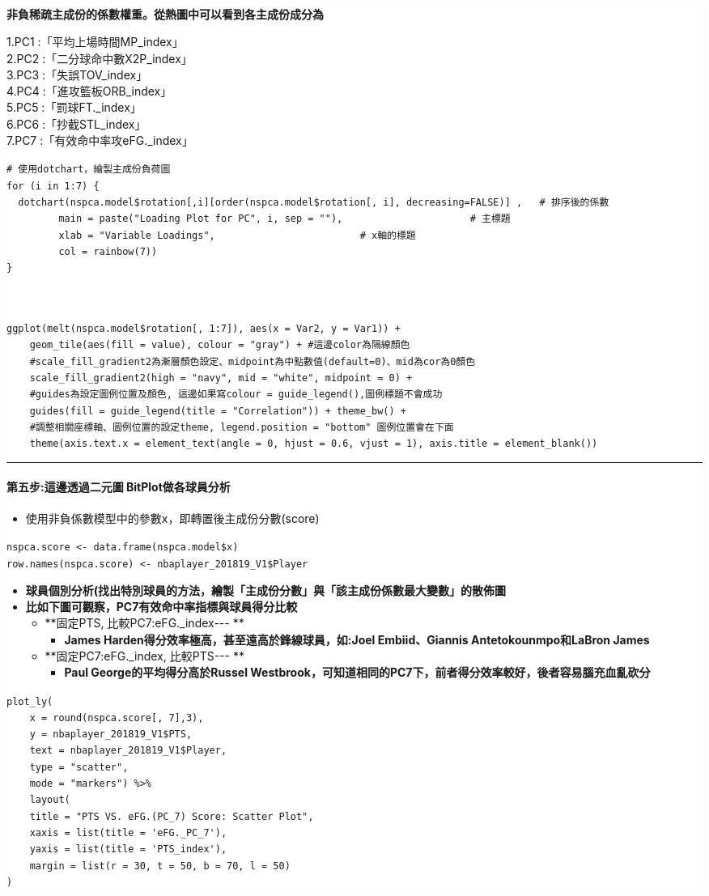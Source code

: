 **非負稀疏主成份的係數權重。從熱圖中可以看到各主成份成分為**  

1.PC1 :「平均上場時間MP_index」  
2.PC2 :「二分球命中數X2P_index」  
3.PC3 :「失誤TOV_index」  
4.PC4 :「進攻籃板ORB_index」  
5.PC5 :「罰球FT._index」  
6.PC6 :「抄截STL_index」  
7.PC7 :「有效命中率攻eFG._index」  

```{r PC1}
# 使用dotchart，繪製主成份負荷圖
for (i in 1:7) {
  dotchart(nspca.model$rotation[,i][order(nspca.model$rotation[, i], decreasing=FALSE)] ,   # 排序後的係數
         main = paste("Loading Plot for PC", i, sep = ""),                      # 主標題
         xlab = "Variable Loadings",                         # x軸的標題
         col = rainbow(7))
}
                                       
```

```{r}

ggplot(melt(nspca.model$rotation[, 1:7]), aes(x = Var2, y = Var1)) + 
    geom_tile(aes(fill = value), colour = "gray") + #這邊color為隔線顏色
    #scale_fill_gradient2為漸層顏色設定、midpoint為中點數值(default=0)、mid為cor為0顏色
    scale_fill_gradient2(high = "navy", mid = "white", midpoint = 0) +
    #guides為設定圖例位置及顏色, 這邊如果寫colour = guide_legend(),圖例標題不會成功
    guides(fill = guide_legend(title = "Correlation")) + theme_bw() + 
    #調整相關座標軸、圖例位置的設定theme, legend.position = "bottom" 圖例位置會在下面
    theme(axis.text.x = element_text(angle = 0, hjust = 0.6, vjust = 1), axis.title = element_blank())

```

***

#### 第五步:這邊透過二元圖 BitPlot做各球員分析   

* 使用非負係數模型中的參數x，即轉置後主成份分數(score)  
```{r, echo=TRUE}
nspca.score <- data.frame(nspca.model$x)
row.names(nspca.score) <- nbaplayer_201819_V1$Player
```

* **球員個別分析(找出特別球員的方法，繪製「主成份分數」與「該主成份係數最大變數」的散佈圖**  
* **比如下圖可觀察，PC7有效命中率指標與球員得分比較**  
  + **固定PTS, 比較PC7:eFG._index--- **  
    * **James Harden得分效率極高，甚至遠高於鋒線球員，如:Joel Embiid、Giannis Antetokounmpo和LaBron James**  
  + **固定PC7:eFG._index, 比較PTS--- **  
    * **Paul George的平均得分高於Russel Westbrook，可知道相同的PC7下，前者得分效率較好，後者容易腦充血亂砍分**  
  
```{r}
plot_ly(
    x = round(nspca.score[, 7],3),
    y = nbaplayer_201819_V1$PTS,
    text = nbaplayer_201819_V1$Player,
    type = "scatter",
    mode = "markers") %>% 
    layout(
    title = "PTS VS. eFG.(PC_7) Score: Scatter Plot",
    xaxis = list(title = 'eFG._PC_7'),
    yaxis = list(title = 'PTS_index'),
    margin = list(r = 30, t = 50, b = 70, l = 50)
)
```
